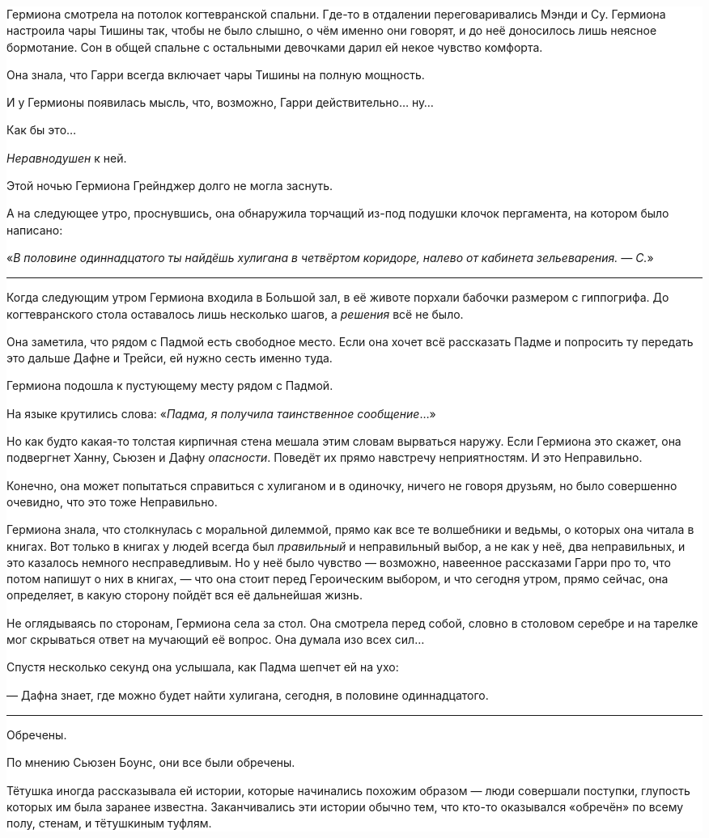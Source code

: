 Гермиона смотрела на потолок когтевранской спальни. Где-то в отдалении переговаривались Мэнди и Су. Гермиона настроила чары Тишины так, чтобы не было слышно, о чём именно они говорят, и до неё доносилось лишь неясное бормотание. Сон в общей спальне с остальными девочками дарил ей некое чувство комфорта.

Она знала, что Гарри всегда включает чары Тишины на полную мощность.

И у Гермионы появилась мысль, что, возможно, Гарри действительно… ну…

Как бы это…

*Неравнодушен* к ней.

Этой ночью Гермиона Грейнджер долго не могла заснуть.

А на следующее утро, проснувшись, она обнаружила торчащий из-под подушки клочок пергамента, на котором было написано:

«*В половине одиннадцатого ты найдёшь хулигана в четвёртом коридоре, налево от кабинета зельеварения. — С.*»

* * *

Когда следующим утром Гермиона входила в Большой зал, в её животе порхали бабочки размером с гиппогрифа. До когтевранского стола оставалось лишь несколько шагов, а *решения* всё не было.

Она заметила, что рядом с Падмой есть свободное место. Если она хочет всё рассказать Падме и попросить ту передать это дальше Дафне и Трейси, ей нужно сесть именно туда.

Гермиона подошла к пустующему месту рядом с Падмой.

На языке крутились слова: «*Падма, я получила таинственное сообщение*…»

Но как будто какая-то толстая кирпичная стена мешала этим словам вырваться наружу. Если Гермиона это скажет, она подвергнет Ханну, Сьюзен и Дафну *опасности*. Поведёт их прямо навстречу неприятностям. И это Неправильно.

Конечно, она может попытаться справиться с хулиганом и в одиночку, ничего не говоря друзьям, но было совершенно очевидно, что это тоже Неправильно.

Гермиона знала, что столкнулась с моральной дилеммой, прямо как все те волшебники и ведьмы, о которых она читала в книгах. Вот только в книгах у людей всегда был *правильный* и неправильный выбор, а не как у неё, два неправильных, и это казалось немного несправедливым. Но у неё было чувство — возможно, навеенное рассказами Гарри про то, что потом напишут о них в книгах, — что она стоит перед Героическим выбором, и что сегодня утром, прямо сейчас, она определяет, в какую сторону пойдёт вся её дальнейшая жизнь.

Не оглядываясь по сторонам, Гермиона села за стол. Она смотрела перед собой, словно в столовом серебре и на тарелке мог скрываться ответ на мучающий её вопрос. Она думала изо всех сил…

Спустя несколько секунд она услышала, как Падма шепчет ей на ухо:

— Дафна знает, где можно будет найти хулигана, сегодня, в половине одиннадцатого.

* * *

Обречены.

По мнению Сьюзен Боунс, они все были обречены.

Тётушка иногда рассказывала ей истории, которые начинались похожим образом — люди совершали поступки, глупость которых им была заранее известна. Заканчивались эти истории обычно тем, что кто-то оказывался «обречён» по всему полу, стенам, и тётушкиным туфлям.
